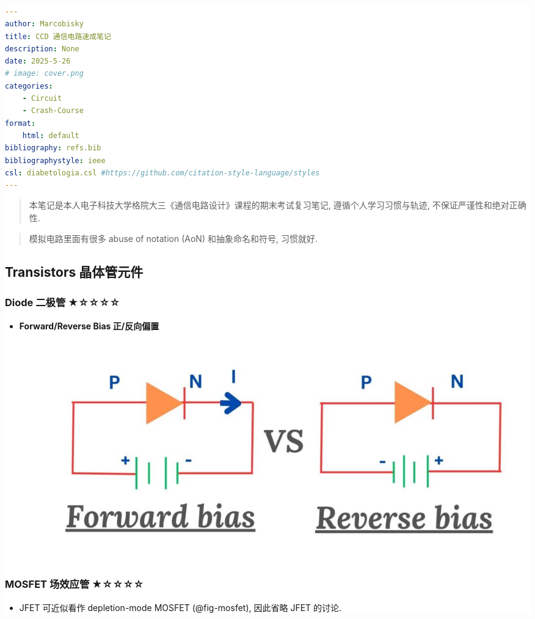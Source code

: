 ```yaml
---
author: Marcobisky
title: CCD 通信电路速成笔记
description: None
date: 2025-5-26
# image: cover.png
categories:
    - Circuit
    - Crash-Course
format: 
    html: default
bibliography: refs.bib
bibliographystyle: ieee
csl: diabetologia.csl #https://github.com/citation-style-language/styles
---
```


> 本笔记是本人电子科技大学格院大三《通信电路设计》课程的期末考试复习笔记, 遵循个人学习习惯与轨迹, 不保证严谨性和绝对正确性.

> 模拟电路里面有很多 abuse of notation (AoN) 和抽象命名和符号, 习惯就好.

## Transistors 晶体管元件

### Diode 二极管 ★☆☆☆☆

- **Forward/Reverse Bias 正/反向偏置**
    ![](diode-bias.jpg)

### MOSFET 场效应管 ★☆☆☆☆

- JFET 可近似看作 depletion-mode MOSFET (@fig-mosfet), 因此省略 JFET 的讨论.
